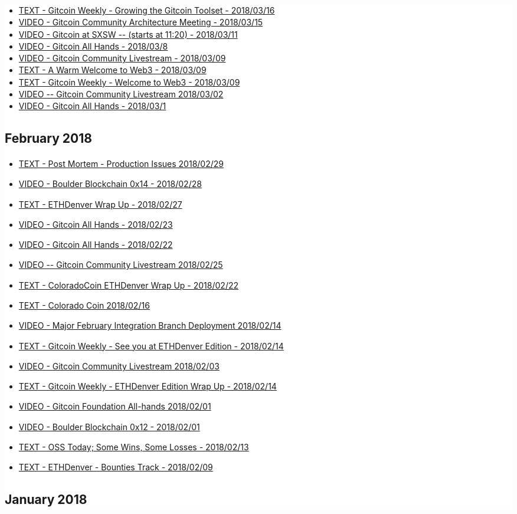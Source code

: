 * [TEXT - Gitcoin Weekly - Growing the Gitcoin Toolset - 2018/03/16](emails/20180316.pdf) 
* [VIDEO - Gitcoin Community Architecture Meeting - 2018/03/15](https://consensys.zoom.us/recording/play/-x57JtBdj4eUtWCVRhG0WiH0-CWXsnbpjKmiA5Np81fOqFsBogfIZCNMCR2BqQ4v)
* [VIDEO - Gitcoin at SXSW -- (starts at 11:20) - 2018/03/11](https://www.facebook.com/consensussystems/videos/1669918263077212/)
* [VIDEO - Gitcoin All Hands - 2018/03/8](https://consensys.zoom.us/recording/play/5t1AeylsBFXkc3gUJYA4y6ju6BgGb11SOAn9FG6nKepB5G5AfA_DvYprjWx03HYy)
* [VIDEO - Gitcoin Community Livestream - 2018/03/09](https://www.youtube.com/watch?v=5iahqmVZC2U)
* [TEXT - A Warm Welcome to Web3 - 2018/03/09](https://media.consensys.net/a-warm-welcome-to-web3-89d49e61a7c5)
* [TEXT - Gitcoin Weekly - Welcome to Web3 - 2018/03/09](emails/20180309.pdf) 
* [VIDEO -- Gitcoin Community Livestream 2018/03/02](https://consensys.zoom.us/recording/play/HziptnkD6ewt0vcQwffszaHYu0B5Pp17ws9Yh0cDxbe2t-t2p-6cLexRNFC0K8P1)
* [VIDEO - Gitcoin All Hands - 2018/03/1](https://consensys.zoom.us/recording/play/G71BQlUWKtgaB1V2jQtY3PxY5IjWzx8XIofRw9DkI94pzkXocp8Si9Avp732mHli)


## February 2018 

* [TEXT - Post Mortem - Production Issues 2018/02/29](https://medium.com/gitcoin/post-mortem-production-issues-2018-02-20-3b4bb4ea003e)
* [VIDEO - Boulder Blockchain 0x14 - 2018/02/28](https://www.youtube.com/watch?v=fXiEVLq0_us)
* [TEXT - ETHDenver Wrap Up - 2018/02/27](https://medium.com/gitcoin/gitcoin-ethdenver-wrap-up-cc52d9874b38)
* [VIDEO - Gitcoin All Hands - 2018/02/23](https://consensys.zoom.us/recording/play/wWo5UpEfo0PBw9eIONCuFWmw8ogidp5yCHqTLXSrv4B83PxfvLTZwG1iAHCMkKoo)
* [VIDEO - Gitcoin All Hands - 2018/02/22](https://consensys.zoom.us/recording/play/c-q68oXe8wHd8nPF_DbMoPqec3-ZTgG8Z6twXXpuUHQwz74ic_pAcszff6OFFSow)
* [VIDEO -- Gitcoin Community Livestream 2018/02/25](https://consensys.zoom.us/recording/play/wWo5UpEfo0PBw9eIONCuFWmw8ogidp5yCHqTLXSrv4B83PxfvLTZwG1iAHCMkKoo)
* [TEXT - ColoradoCoin ETHDenver Wrap Up - 2018/02/22](https://medium.com/gitcoin/coloradocoin-ethdenver-wrap-up-94fabb667c61)
* [TEXT - Colorado Coin 2018/02/16](https://medium.com/gitcoin/colorado-coin-2fd9a52a88b6)
* [VIDEO - Major February Integration Branch Deployment 2018/02/14](https://consensys.zoom.us/recording/play/X65lvfTh_mmjLEVSttkHX4PGIaHw6EVkDu5fnncUAntsW5x_Nfh7BrNwZTKadGnE) 
* [TEXT - Gitcoin Weekly - See you at ETHDenver Edition - 2018/02/14](emails/20180214.pdf) 
* [VIDEO - Gitcoin Community Livestream 2018/02/03](https://consensys.zoom.us/recording/8mOR976itFEP3utmLP-6gwuR-kxn1bYFGU1CCEEU3vXjxn3BIzHEbxAcX2dzcvOM)
* [TEXT - Gitcoin Weekly - ETHDenver Edition Wrap Up - 2018/02/14](emails/20180228.pdf) 
* [VIDEO - Gitcoin Foundation All-hands 2018/02/01](https://consensys.zoom.us/recording/play/qjLyzVSsQdU8HPMmqzZCBXicuhsGidXwTZvgYbGylP7skN-GAwwKAP87DQwIaJ6e) 
* [VIDEO - Boulder Blockchain 0x12 - 2018/02/01](https://consensys.zoom.us/recording/play/7yzSl7zFPm3FILofNaKDY4MzvB-Wm4Kc65HeuX-o41QDEnC2pYK3OAvOw1mCuH9k)



* [TEXT - OSS Today; Some Wins, Some Losses - 2018/02/13](https://medium.com/gitcoin/oss-today-some-wins-some-losses-89d1ab46ceb6)
* [TEXT - ETHDenver - Bounties Track - 2018/02/09](https://medium.com/gitcoin/eth-denver-bounties-track-b7dfdb759759)

## January 2018 
